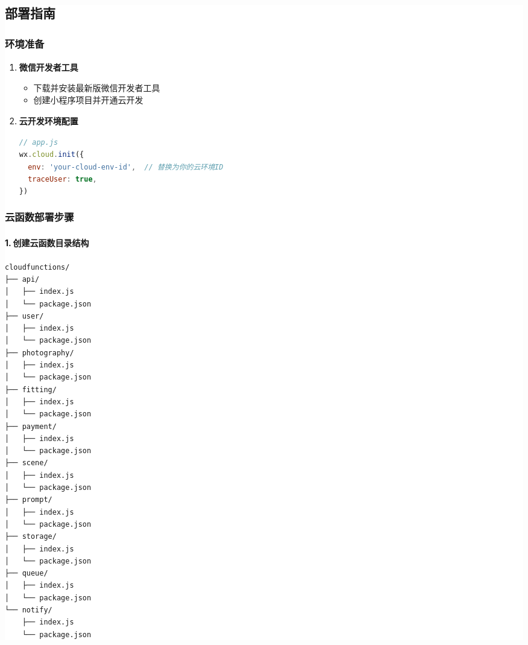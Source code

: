 ## 部署指南

### 环境准备

1. **微信开发者工具**
   - 下载并安装最新版微信开发者工具
   - 创建小程序项目并开通云开发

2. **云开发环境配置**
   ```javascript
   // app.js
   wx.cloud.init({
     env: 'your-cloud-env-id',  // 替换为你的云环境ID
     traceUser: true,
   })
   ```

### 云函数部署步骤

#### 1. 创建云函数目录结构
```
cloudfunctions/
├── api/
│   ├── index.js
│   └── package.json
├── user/
│   ├── index.js
│   └── package.json
├── photography/
│   ├── index.js
│   └── package.json
├── fitting/
│   ├── index.js
│   └── package.json
├── payment/
│   ├── index.js
│   └── package.json
├── scene/
│   ├── index.js
│   └── package.json
├── prompt/
│   ├── index.js
│   └── package.json
├── storage/
│   ├── index.js
│   └── package.json
├── queue/
│   ├── index.js
│   └── package.json
└── notify/
    ├── index.js
    └── package.json
```
